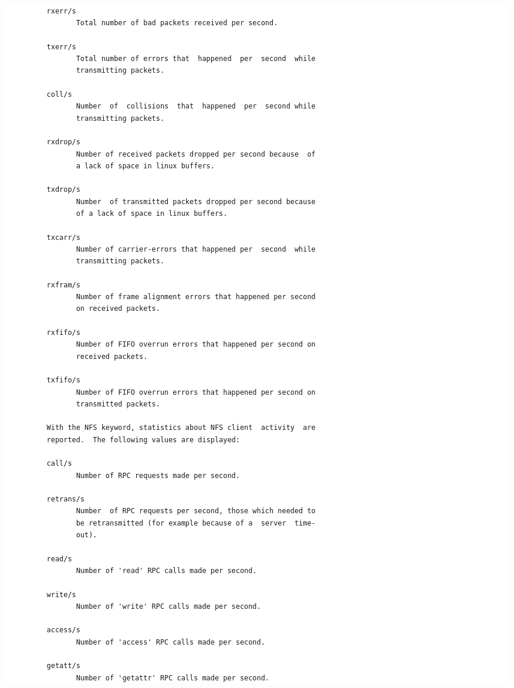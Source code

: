               rxerr/s
                     Total number of bad packets received per second.

              txerr/s
                     Total number of errors that  happened  per  second  while
                     transmitting packets.

              coll/s
                     Number  of  collisions  that  happened  per  second while
                     transmitting packets.

              rxdrop/s
                     Number of received packets dropped per second because  of
                     a lack of space in linux buffers.

              txdrop/s
                     Number  of transmitted packets dropped per second because
                     of a lack of space in linux buffers.

              txcarr/s
                     Number of carrier-errors that happened per  second  while
                     transmitting packets.

              rxfram/s
                     Number of frame alignment errors that happened per second
                     on received packets.

              rxfifo/s
                     Number of FIFO overrun errors that happened per second on
                     received packets.

              txfifo/s
                     Number of FIFO overrun errors that happened per second on
                     transmitted packets.

              With the NFS keyword, statistics about NFS client  activity  are
              reported.  The following values are displayed:

              call/s
                     Number of RPC requests made per second.

              retrans/s
                     Number  of RPC requests per second, those which needed to
                     be retransmitted (for example because of a  server  time‐
                     out).

              read/s
                     Number of 'read' RPC calls made per second.

              write/s
                     Number of 'write' RPC calls made per second.

              access/s
                     Number of 'access' RPC calls made per second.

              getatt/s
                     Number of 'getattr' RPC calls made per second.
